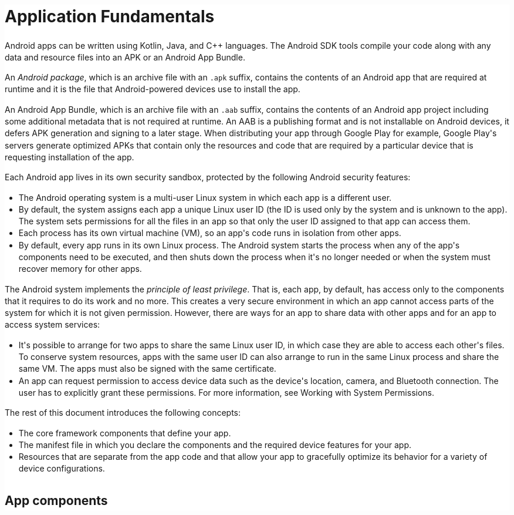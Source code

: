 # Application Fundamentals

Android apps can be written using Kotlin, Java, and C++ languages. The Android SDK tools compile your code along with any data and resource files into an APK or an Android App Bundle.

An _Android package_, which is an archive file with an `.apk` suffix, contains the contents of an Android app that are required at runtime and it is the file that Android-powered devices use to install the app.

An Android App Bundle, which is an archive file with an `.aab` suffix, contains the contents of an Android app project including some additional metadata that is not required at runtime. An AAB is a publishing format and is not installable on Android devices, it defers APK generation and signing to a later stage. When distributing your app through Google Play for example, Google Play's servers generate optimized APKs that contain only the resources and code that are required by a particular device that is requesting installation of the app.

Each Android app lives in its own security sandbox, protected by the following Android security features:

-   The Android operating system is a multi-user Linux system in which each app is a different user.
-   By default, the system assigns each app a unique Linux user ID (the ID is used only by the system and is unknown to the app). The system sets permissions for all the files in an app so that only the user ID assigned to that app can access them.
-   Each process has its own virtual machine (VM), so an app's code runs in isolation from other apps.
-   By default, every app runs in its own Linux process. The Android system starts the process when any of the app's components need to be executed, and then shuts down the process when it's no longer needed or when the system must recover memory for other apps.

The Android system implements the _principle of least privilege_. That is, each app, by default, has access only to the components that it requires to do its work and no more. This creates a very secure environment in which an app cannot access parts of the system for which it is not given permission. However, there are ways for an app to share data with other apps and for an app to access system services:

-   It's possible to arrange for two apps to share the same Linux user ID, in which case they are able to access each other's files. To conserve system resources, apps with the same user ID can also arrange to run in the same Linux process and share the same VM. The apps must also be signed with the same certificate.
-   An app can request permission to access device data such as the device's location, camera, and Bluetooth connection. The user has to explicitly grant these permissions. For more information, see Working with System Permissions.

The rest of this document introduces the following concepts:

-   The core framework components that define your app.
-   The manifest file in which you declare the components and the required device features for your app.
-   Resources that are separate from the app code and that allow your app to gracefully optimize its behavior for a variety of device configurations.

## App components
